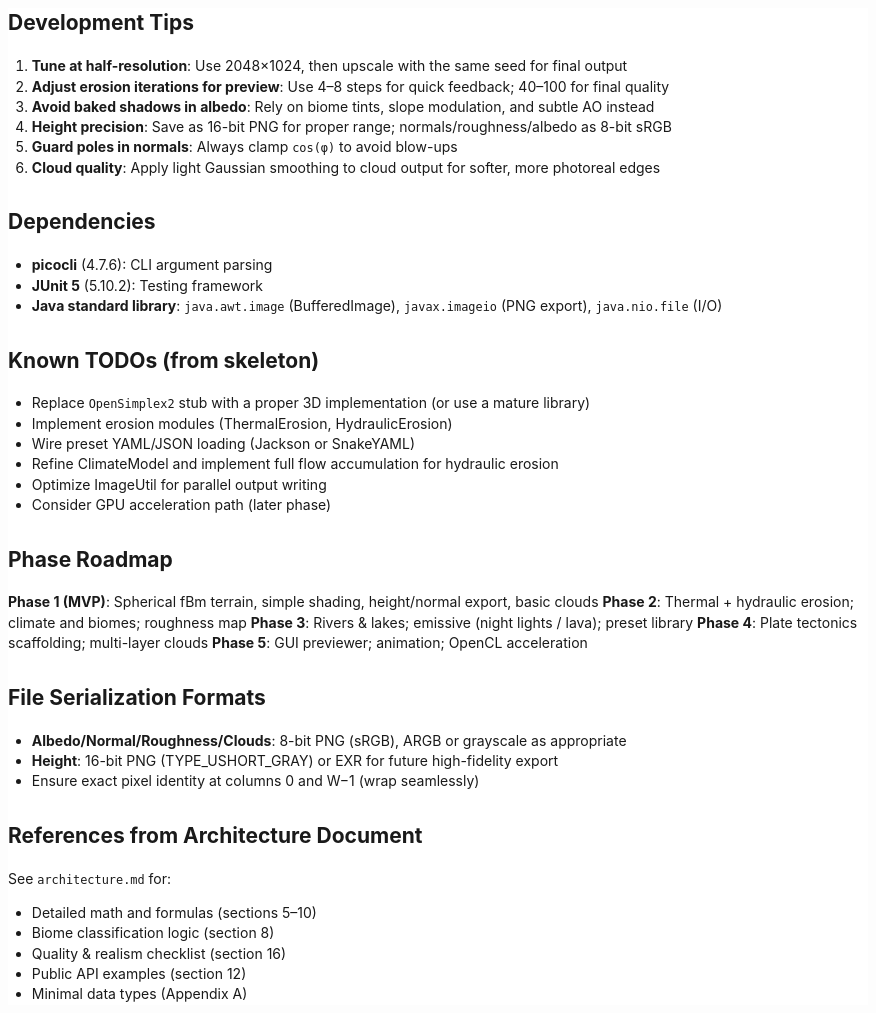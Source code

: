 ## Development Tips

1. **Tune at half-resolution**: Use 2048×1024, then upscale with the same seed for final output
2. **Adjust erosion iterations for preview**: Use 4–8 steps for quick feedback; 40–100 for final quality
3. **Avoid baked shadows in albedo**: Rely on biome tints, slope modulation, and subtle AO instead
4. **Height precision**: Save as 16-bit PNG for proper range; normals/roughness/albedo as 8-bit sRGB
5. **Guard poles in normals**: Always clamp `cos(φ)` to avoid blow-ups
6. **Cloud quality**: Apply light Gaussian smoothing to cloud output for softer, more photoreal edges

## Dependencies

- **picocli** (4.7.6): CLI argument parsing
- **JUnit 5** (5.10.2): Testing framework
- **Java standard library**: `java.awt.image` (BufferedImage), `javax.imageio` (PNG export), `java.nio.file` (I/O)

## Known TODOs (from skeleton)

- Replace `OpenSimplex2` stub with a proper 3D implementation (or use a mature library)
- Implement erosion modules (ThermalErosion, HydraulicErosion)
- Wire preset YAML/JSON loading (Jackson or SnakeYAML)
- Refine ClimateModel and implement full flow accumulation for hydraulic erosion
- Optimize ImageUtil for parallel output writing
- Consider GPU acceleration path (later phase)

## Phase Roadmap

**Phase 1 (MVP)**: Spherical fBm terrain, simple shading, height/normal export, basic clouds
**Phase 2**: Thermal + hydraulic erosion; climate and biomes; roughness map
**Phase 3**: Rivers & lakes; emissive (night lights / lava); preset library
**Phase 4**: Plate tectonics scaffolding; multi-layer clouds
**Phase 5**: GUI previewer; animation; OpenCL acceleration

## File Serialization Formats

- **Albedo/Normal/Roughness/Clouds**: 8-bit PNG (sRGB), ARGB or grayscale as appropriate
- **Height**: 16-bit PNG (TYPE_USHORT_GRAY) or EXR for future high-fidelity export
- Ensure exact pixel identity at columns 0 and W−1 (wrap seamlessly)

## References from Architecture Document

See `architecture.md` for:
- Detailed math and formulas (sections 5–10)
- Biome classification logic (section 8)
- Quality & realism checklist (section 16)
- Public API examples (section 12)
- Minimal data types (Appendix A)
